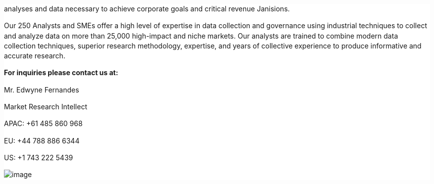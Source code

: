 analyses and data necessary to achieve corporate goals and critical revenue Janisions.</p><p><span class="">Our 250 Analysts and SMEs offer a high level of expertise in data collection and governance using industrial techniques to collect and analyze data on more than 25,000 high-impact and niche markets. Our analysts are trained to combine modern data collection techniques, superior research methodology, expertise, and years of collective experience to produce informative and accurate research.</span></p><p><strong>For inquiries please contact us at:</strong></p><p>Mr. Edwyne Fernandes</p><p>Market Research Intellect</p><p>APAC: +61 485 860 968</p><p>EU: +44 788 886 6344</p><p>US: +1 743 222 5439</p>
![image](https://github.com/user-attachments/assets/d17d9c98-5f9f-4975-809e-680edd80238b)
